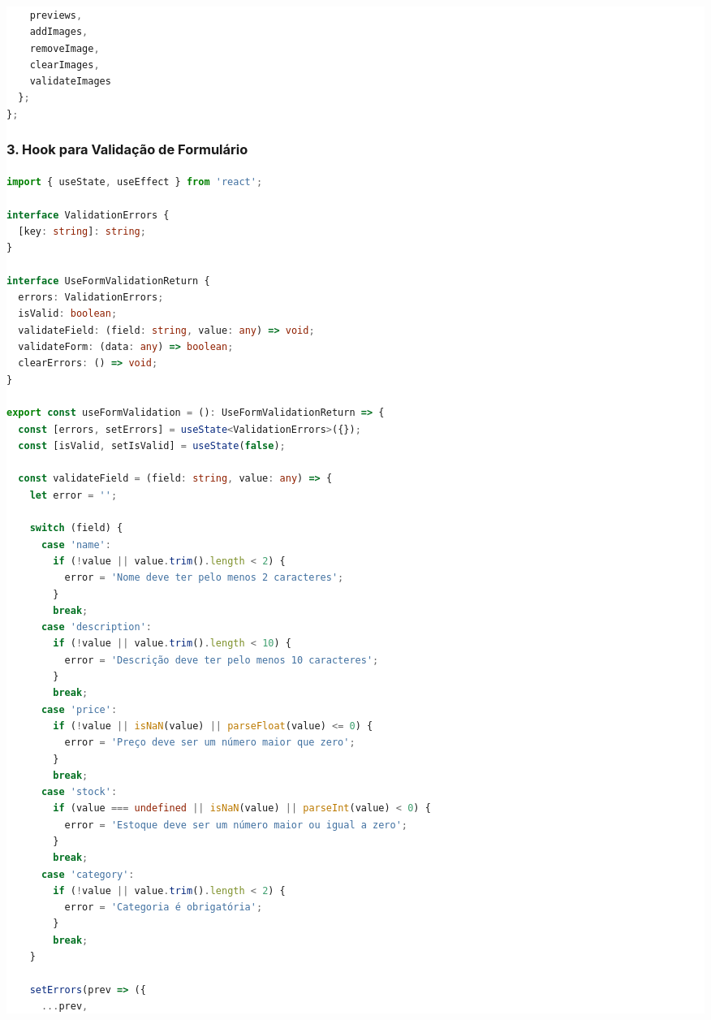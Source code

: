 ```typescript
    previews,
    addImages,
    removeImage,
    clearImages,
    validateImages
  };
};
```

### 3. Hook para Validação de Formulário

```typescript
import { useState, useEffect } from 'react';

interface ValidationErrors {
  [key: string]: string;
}

interface UseFormValidationReturn {
  errors: ValidationErrors;
  isValid: boolean;
  validateField: (field: string, value: any) => void;
  validateForm: (data: any) => boolean;
  clearErrors: () => void;
}

export const useFormValidation = (): UseFormValidationReturn => {
  const [errors, setErrors] = useState<ValidationErrors>({});
  const [isValid, setIsValid] = useState(false);

  const validateField = (field: string, value: any) => {
    let error = '';

    switch (field) {
      case 'name':
        if (!value || value.trim().length < 2) {
          error = 'Nome deve ter pelo menos 2 caracteres';
        }
        break;
      case 'description':
        if (!value || value.trim().length < 10) {
          error = 'Descrição deve ter pelo menos 10 caracteres';
        }
        break;
      case 'price':
        if (!value || isNaN(value) || parseFloat(value) <= 0) {
          error = 'Preço deve ser um número maior que zero';
        }
        break;
      case 'stock':
        if (value === undefined || isNaN(value) || parseInt(value) < 0) {
          error = 'Estoque deve ser um número maior ou igual a zero';
        }
        break;
      case 'category':
        if (!value || value.trim().length < 2) {
          error = 'Categoria é obrigatória';
        }
        break;
    }

    setErrors(prev => ({
      ...prev,
```